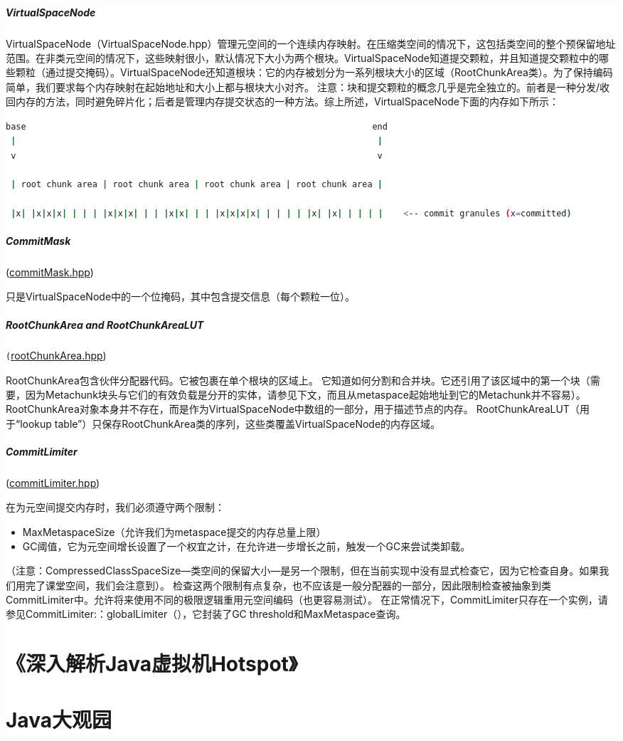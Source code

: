 ##### VirtualSpaceNode

​	VirtualSpaceNode（VirtualSpaceNode.hpp）管理元空间的一个连续内存映射。在压缩类空间的情况下，这包括类空间的整个预保留地址范围。在非类元空间的情况下，这些映射很小，默认情况下大小为两个根块。
​	VirtualSpaceNode知道提交颗粒，并且知道提交颗粒中的哪些颗粒（通过提交掩码）。
​	VirtualSpaceNode还知道根块：它的内存被划分为一系列根块大小的区域（RootChunkArea类）。为了保持编码简单，我们要求每个内存映射在起始地址和大小上都与根块大小对齐。
注意：块和提交颗粒的概念几乎是完全独立的。前者是一种分发/收回内存的方法，同时避免碎片化；后者是管理内存提交状态的一种方法。
​	综上所述，VirtualSpaceNode下面的内存如下所示：

```sh
base                                                                    end
 |                                                                       |
 v                                                                       v

 | root chunk area | root chunk area | root chunk area | root chunk area |

 |x| |x|x|x| | | | |x|x|x| | | |x|x| | | |x|x|x|x| | | | | |x| |x| | | | |    <-- commit granules (x=committed)
```

##### CommitMask

([commitMask.hpp](https://github.com/openjdk/jdk/blob/master/src/hotspot/share/memory/metaspace/commitMask.hpp)) 

只是VirtualSpaceNode中的一个位掩码，其中包含提交信息（每个颗粒一位）。

##### RootChunkArea and RootChunkAreaLUT

`(`[rootChunkArea.hpp](https://github.com/openjdk/jdk/blob/master/src/hotspot/share/memory/metaspace/rootChunkArea.hpp)) 

RootChunkArea包含伙伴分配器代码。它被包裹在单个根块的区域上。
它知道如何分割和合并块。它还引用了该区域中的第一个块（需要，因为Metachunk块头与它们的有效负载是分开的实体，请参见下文，而且从metaspace起始地址到它的Metachunk并不容易）。
RootChunkArea对象本身并不存在，而是作为VirtualSpaceNode中数组的一部分，用于描述节点的内存。
RootChunkAreaLUT（用于“lookup table”）只保存RootChunkArea类的序列，这些类覆盖VirtualSpaceNode的内存区域。

##### CommitLimiter

([commitLimiter.hpp](https://github.com/openjdk/jdk/blob/master/src/hotspot/share/memory/metaspace/commitLimiter.hpp)) 

在为元空间提交内存时，我们必须遵守两个限制：

* MaxMetaspaceSize（允许我们为metaspace提交的内存总量上限）
* GC阈值，它为元空间增长设置了一个权宜之计，在允许进一步增长之前，触发一个GC来尝试类卸载。

（注意：CompressedClassSpaceSize—类空间的保留大小—是另一个限制，但在当前实现中没有显式检查它，因为它检查自身。如果我们用完了课堂空间，我们会注意到）。
  检查这两个限制有点复杂，也不应该是一般分配器的一部分，因此限制检查被抽象到类CommitLimiter中。允许将来使用不同的极限逻辑重用元空间编码（也更容易测试）。
  在正常情况下，CommitLimiter只存在一个实例，请参见CommitLimiter:：globalLimiter（），它封装了GC threshold和MaxMetaspace查询。

# 《深入解析Java虚拟机Hotspot》

# Java大观园
